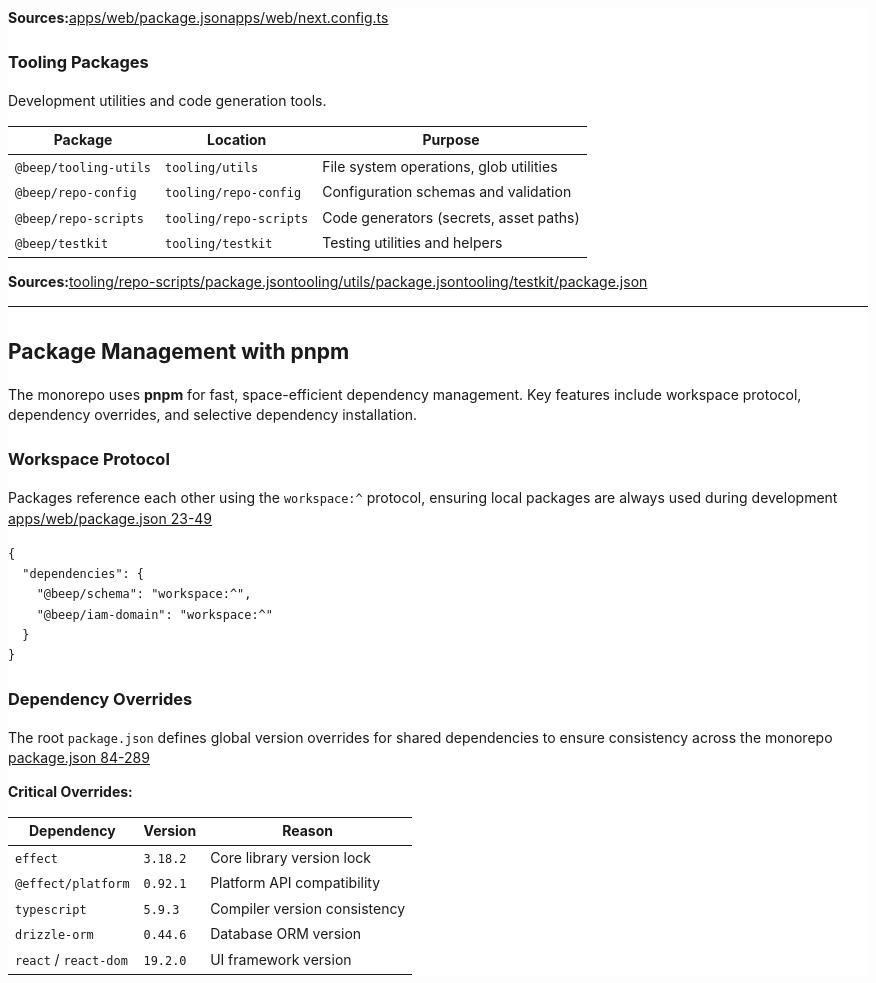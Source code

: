 **Sources:**[apps/web/package.json](https://github.com/kriegcloud/beep-effect/blob/b64126f6/apps/web/package.json)[apps/web/next.config.ts](https://github.com/kriegcloud/beep-effect/blob/b64126f6/apps/web/next.config.ts)

### Tooling Packages

Development utilities and code generation tools.

| Package | Location | Purpose |
| --- | --- | --- |
| `@beep/tooling-utils` | `tooling/utils` | File system operations, glob utilities |
| `@beep/repo-config` | `tooling/repo-config` | Configuration schemas and validation |
| `@beep/repo-scripts` | `tooling/repo-scripts` | Code generators (secrets, asset paths) |
| `@beep/testkit` | `tooling/testkit` | Testing utilities and helpers |

**Sources:**[tooling/repo-scripts/package.json](https://github.com/kriegcloud/beep-effect/blob/b64126f6/tooling/repo-scripts/package.json)[tooling/utils/package.json](https://github.com/kriegcloud/beep-effect/blob/b64126f6/tooling/utils/package.json)[tooling/testkit/package.json](https://github.com/kriegcloud/beep-effect/blob/b64126f6/tooling/testkit/package.json)

* * *

Package Management with pnpm
----------------------------

The monorepo uses **pnpm** for fast, space-efficient dependency management. Key features include workspace protocol, dependency overrides, and selective dependency installation.

### Workspace Protocol

Packages reference each other using the `workspace:^` protocol, ensuring local packages are always used during development [apps/web/package.json 23-49](https://github.com/kriegcloud/beep-effect/blob/b64126f6/apps/web/package.json#L23-L49)

```
{
  "dependencies": {
    "@beep/schema": "workspace:^",
    "@beep/iam-domain": "workspace:^"
  }
}
```

### Dependency Overrides

The root `package.json` defines global version overrides for shared dependencies to ensure consistency across the monorepo [package.json 84-289](https://github.com/kriegcloud/beep-effect/blob/b64126f6/package.json#L84-L289)

**Critical Overrides:**

| Dependency | Version | Reason |
| --- | --- | --- |
| `effect` | `3.18.2` | Core library version lock |
| `@effect/platform` | `0.92.1` | Platform API compatibility |
| `typescript` | `5.9.3` | Compiler version consistency |
| `drizzle-orm` | `0.44.6` | Database ORM version |
| `react` / `react-dom` | `19.2.0` | UI framework version |
